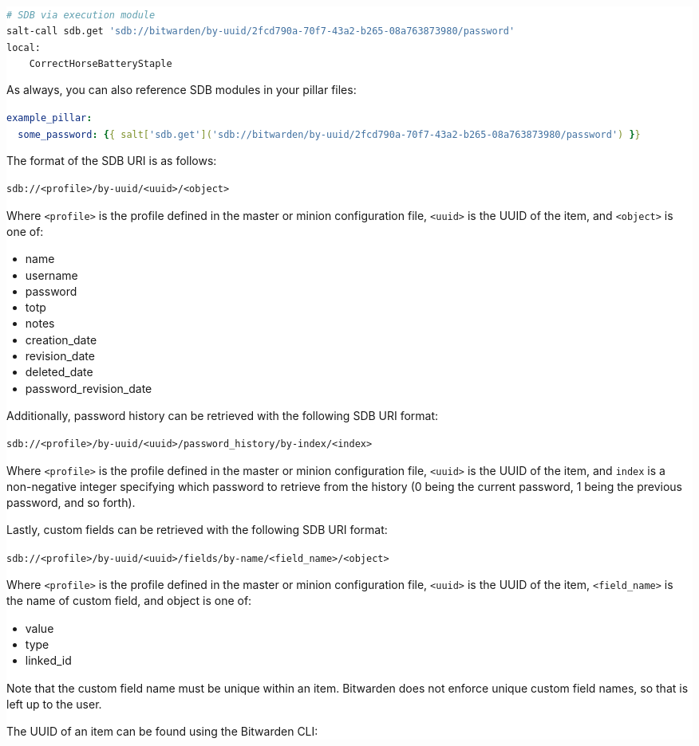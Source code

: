 ```bash
# SDB via execution module
salt-call sdb.get 'sdb://bitwarden/by-uuid/2fcd790a-70f7-43a2-b265-08a763873980/password'
local:
    CorrectHorseBatteryStaple
```

As always, you can also reference SDB modules in your pillar files:

```yaml
example_pillar:
  some_password: {{ salt['sdb.get']('sdb://bitwarden/by-uuid/2fcd790a-70f7-43a2-b265-08a763873980/password') }}
```

The format of the SDB URI is as follows:

`sdb://<profile>/by-uuid/<uuid>/<object>`

Where `<profile>` is the profile defined in the master or minion configuration
file, `<uuid>` is the UUID of the item, and `<object>` is one of:

- name
- username
- password
- totp
- notes
- creation_date
- revision_date
- deleted_date
- password_revision_date

Additionally, password history can be retrieved with the following SDB URI
format:

`sdb://<profile>/by-uuid/<uuid>/password_history/by-index/<index>`

Where ``<profile>`` is the profile defined in the master or minion configuration
file, ``<uuid>`` is the UUID of the item, and ``index`` is a non-negative
integer specifying which password to retrieve from the history (0 being the
current password, 1 being the previous password, and so forth).

Lastly, custom fields can be retrieved with the following SDB URI format:

`sdb://<profile>/by-uuid/<uuid>/fields/by-name/<field_name>/<object>`

Where `<profile>` is the profile defined in the master or minion configuration
file, `<uuid>` is the UUID of the item, `<field_name>` is the name of
custom field, and object is one of:

- value
- type
- linked_id

Note that the custom field name must be unique within an item.
Bitwarden does not enforce unique custom field names, so that is left up to the
user.

The UUID of an item can be found using the Bitwarden CLI:

